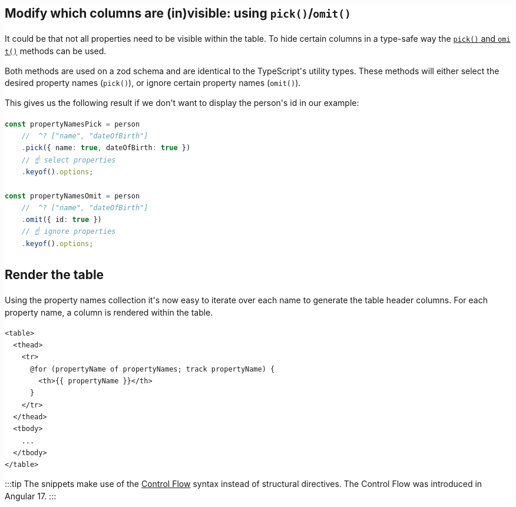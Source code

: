 ## Modify which columns are (in)visible: using `pick()`/`omit()`

It could be that not all properties need to be visible within the table.
To hide certain columns in a type-safe way the [`pick()` and `omit()`](https://zod.dev/?id=pickomit) methods can be used.

Both methods are used on a zod schema and are identical to the TypeScript's utility types.
These methods will either select the desired property names (`pick()`), or ignore certain property names (`omit()`).

This gives us the following result if we don't want to display the person's id in our example:

```ts
const propertyNamesPick = person
	//  ^? ["name", "dateOfBirth"]
	.pick({ name: true, dateOfBirth: true })
	// ☝️ select properties
	.keyof().options;

const propertyNamesOmit = person
	//  ^? ["name", "dateOfBirth"]
	.omit({ id: true })
	// ☝️ ignore properties
	.keyof().options;
```

## Render the table

Using the property names collection it's now easy to iterate over each name to generate the table header columns.
For each property name, a column is rendered within the table.

```razor {2-8}
<table>
  <thead>
    <tr>
      @for (propertyName of propertyNames; track propertyName) {
        <th>{{ propertyName }}</th>
      }
    </tr>
  </thead>
  <tbody>
    ...
  </tbody>
</table>
```

:::tip
The snippets make use of the [Control Flow](../../bits/angular-control-flow/index.md) syntax instead of structural directives.
The Control Flow was introduced in Angular 17.
:::
